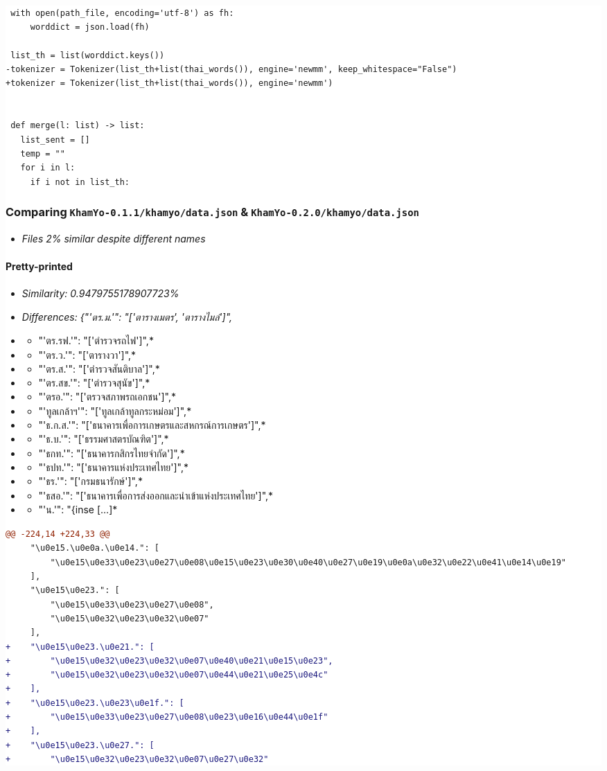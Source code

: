 ```
 with open(path_file, encoding='utf-8') as fh:
     worddict = json.load(fh)
 
 list_th = list(worddict.keys())
-tokenizer = Tokenizer(list_th+list(thai_words()), engine='newmm', keep_whitespace="False")
+tokenizer = Tokenizer(list_th+list(thai_words()), engine='newmm')
 
 
 def merge(l: list) -> list:
   list_sent = []
   temp = ""
   for i in l:
     if i not in list_th:
```

### Comparing `KhamYo-0.1.1/khamyo/data.json` & `KhamYo-0.2.0/khamyo/data.json`

 * *Files 2% similar despite different names*

#### Pretty-printed

 * *Similarity: 0.9479755178907723%*

 * *Differences: {"'ตร.ม.'": "['ตารางเมตร', 'ตารางไมล์']",*

 * * "'ตร.รฟ.'": "['ตำรวจรถไฟ']",*

 * * "'ตร.ว.'": "['ตารางวา']",*

 * * "'ตร.ส.'": "['ตำรวจสันติบาล']",*

 * * "'ตร.สข.'": "['ตำรวจสุนัข']",*

 * * "'ตรอ.'": "['ตรวจสภาพรถเอกชน']",*

 * * "'ทูลเกล้าฯ'": "['ทูลเกล้าทูลกระหม่อม']",*

 * * "'ธ.ก.ส.'": "['ธนาคารเพื่อการเกษตรและสหกรณ์การเกษตร']",*

 * * "'ธ.บ.'": "['ธรรมศาสตรบัณฑิต']",*

 * * "'ธกท.'": "['ธนาคารกสิกรไทยจำกัด']",*

 * * "'ธปท.'": "['ธนาคารแห่งประเทศไทย']",*

 * * "'ธร.'": "['กรมธนารักษ์']",*

 * * "'ธสอ.'": "['ธนาคารเพื่อการส่งออกและนำเข้าแห่งประเทศไทย']",*

 * * "'น.'": "{inse […]*

```diff
@@ -224,14 +224,33 @@
     "\u0e15.\u0e0a.\u0e14.": [
         "\u0e15\u0e33\u0e23\u0e27\u0e08\u0e15\u0e23\u0e30\u0e40\u0e27\u0e19\u0e0a\u0e32\u0e22\u0e41\u0e14\u0e19"
     ],
     "\u0e15\u0e23.": [
         "\u0e15\u0e33\u0e23\u0e27\u0e08",
         "\u0e15\u0e32\u0e23\u0e32\u0e07"
     ],
+    "\u0e15\u0e23.\u0e21.": [
+        "\u0e15\u0e32\u0e23\u0e32\u0e07\u0e40\u0e21\u0e15\u0e23",
+        "\u0e15\u0e32\u0e23\u0e32\u0e07\u0e44\u0e21\u0e25\u0e4c"
+    ],
+    "\u0e15\u0e23.\u0e23\u0e1f.": [
+        "\u0e15\u0e33\u0e23\u0e27\u0e08\u0e23\u0e16\u0e44\u0e1f"
+    ],
+    "\u0e15\u0e23.\u0e27.": [
+        "\u0e15\u0e32\u0e23\u0e32\u0e07\u0e27\u0e32"
```